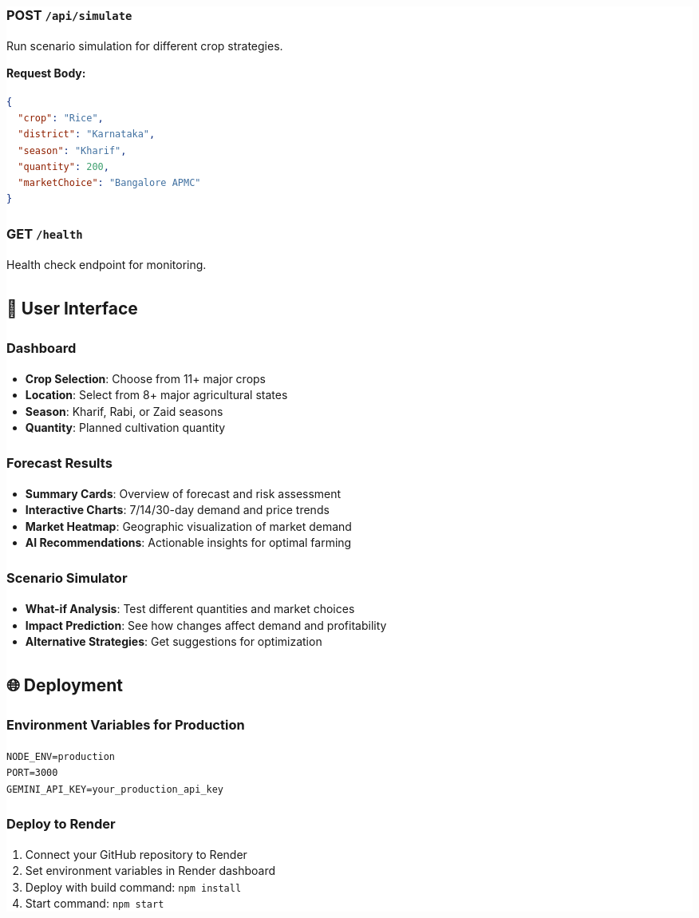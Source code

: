 
### POST `/api/simulate`
Run scenario simulation for different crop strategies.

**Request Body:**
```json
{
  "crop": "Rice",
  "district": "Karnataka", 
  "season": "Kharif",
  "quantity": 200,
  "marketChoice": "Bangalore APMC"
}
```

### GET `/health`
Health check endpoint for monitoring.

## 🎨 User Interface

### Dashboard
- **Crop Selection**: Choose from 11+ major crops
- **Location**: Select from 8+ major agricultural states
- **Season**: Kharif, Rabi, or Zaid seasons
- **Quantity**: Planned cultivation quantity

### Forecast Results
- **Summary Cards**: Overview of forecast and risk assessment
- **Interactive Charts**: 7/14/30-day demand and price trends
- **Market Heatmap**: Geographic visualization of market demand
- **AI Recommendations**: Actionable insights for optimal farming

### Scenario Simulator
- **What-if Analysis**: Test different quantities and market choices
- **Impact Prediction**: See how changes affect demand and profitability
- **Alternative Strategies**: Get suggestions for optimization

## 🌐 Deployment

### Environment Variables for Production
```env
NODE_ENV=production
PORT=3000
GEMINI_API_KEY=your_production_api_key
```

### Deploy to Render
1. Connect your GitHub repository to Render
2. Set environment variables in Render dashboard
3. Deploy with build command: `npm install`
4. Start command: `npm start`
